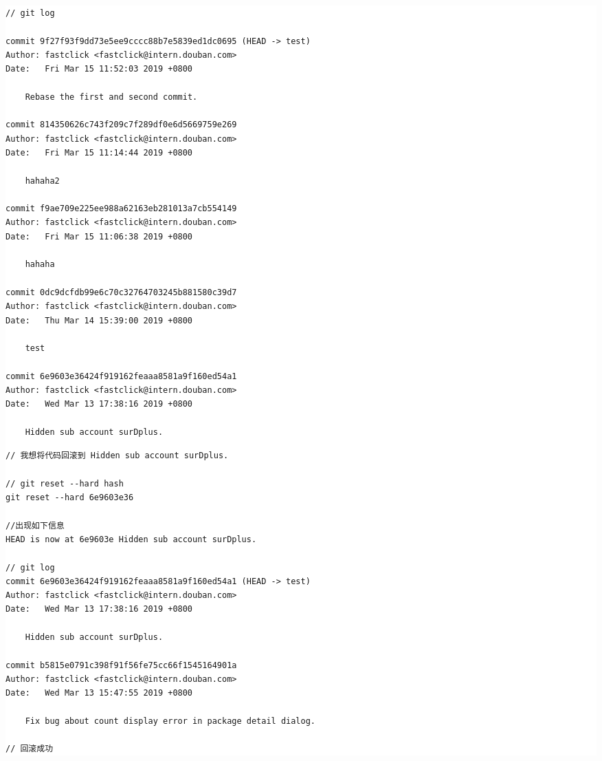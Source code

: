 ```
// git log

commit 9f27f93f9dd73e5ee9cccc88b7e5839ed1dc0695 (HEAD -> test)
Author: fastclick <fastclick@intern.douban.com>
Date:   Fri Mar 15 11:52:03 2019 +0800

    Rebase the first and second commit.

commit 814350626c743f209c7f289df0e6d5669759e269
Author: fastclick <fastclick@intern.douban.com>
Date:   Fri Mar 15 11:14:44 2019 +0800

    hahaha2

commit f9ae709e225ee988a62163eb281013a7cb554149
Author: fastclick <fastclick@intern.douban.com>
Date:   Fri Mar 15 11:06:38 2019 +0800

    hahaha

commit 0dc9dcfdb99e6c70c32764703245b881580c39d7
Author: fastclick <fastclick@intern.douban.com>
Date:   Thu Mar 14 15:39:00 2019 +0800

    test

commit 6e9603e36424f919162feaaa8581a9f160ed54a1
Author: fastclick <fastclick@intern.douban.com>
Date:   Wed Mar 13 17:38:16 2019 +0800

    Hidden sub account surDplus.
```
```
// 我想将代码回滚到 Hidden sub account surDplus.

// git reset --hard hash
git reset --hard 6e9603e36

//出现如下信息
HEAD is now at 6e9603e Hidden sub account surDplus.

// git log
commit 6e9603e36424f919162feaaa8581a9f160ed54a1 (HEAD -> test)
Author: fastclick <fastclick@intern.douban.com>
Date:   Wed Mar 13 17:38:16 2019 +0800

    Hidden sub account surDplus.

commit b5815e0791c398f91f56fe75cc66f1545164901a
Author: fastclick <fastclick@intern.douban.com>
Date:   Wed Mar 13 15:47:55 2019 +0800

    Fix bug about count display error in package detail dialog.

// 回滚成功
```

